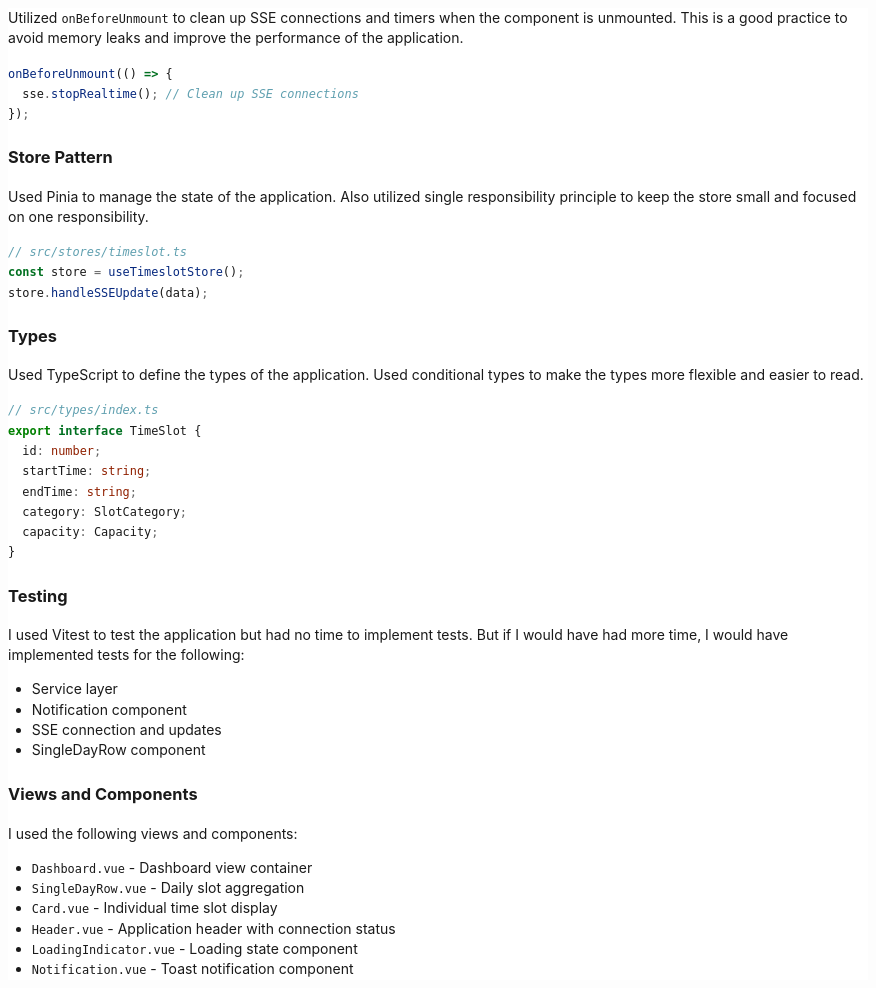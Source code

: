 Utilized `onBeforeUnmount` to clean up SSE connections and timers when the component is unmounted. This is a good practice to avoid memory leaks and improve the performance of the application.

```typescript
onBeforeUnmount(() => {
  sse.stopRealtime(); // Clean up SSE connections
});
```

### **Store Pattern**

Used Pinia to manage the state of the application. Also utilized single responsibility principle to keep the store small and focused on one responsibility.

```typescript
// src/stores/timeslot.ts
const store = useTimeslotStore();
store.handleSSEUpdate(data);
```

### **Types**

Used TypeScript to define the types of the application. Used conditional types to make the types more flexible and easier to read.

```typescript
// src/types/index.ts
export interface TimeSlot {
  id: number;
  startTime: string;
  endTime: string;
  category: SlotCategory;
  capacity: Capacity;
}
```

### **Testing**

I used Vitest to test the application but had no time to implement tests. But if I would have had more time, I would have implemented tests for the following:

- Service layer
- Notification component
- SSE connection and updates
- SingleDayRow component

### **Views and Components**

I used the following views and components:

- `Dashboard.vue` - Dashboard view container
- `SingleDayRow.vue` - Daily slot aggregation
- `Card.vue` - Individual time slot display
- `Header.vue` - Application header with connection status
- `LoadingIndicator.vue` - Loading state component
- `Notification.vue` - Toast notification component
